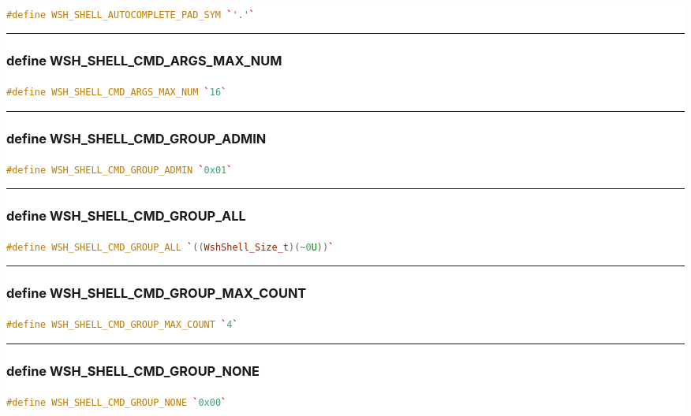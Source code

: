 ```C++
#define WSH_SHELL_AUTOCOMPLETE_PAD_SYM `'.'`
```




<hr>



### define WSH\_SHELL\_CMD\_ARGS\_MAX\_NUM 

```C++
#define WSH_SHELL_CMD_ARGS_MAX_NUM `16`
```




<hr>



### define WSH\_SHELL\_CMD\_GROUP\_ADMIN 

```C++
#define WSH_SHELL_CMD_GROUP_ADMIN `0x01`
```




<hr>



### define WSH\_SHELL\_CMD\_GROUP\_ALL 

```C++
#define WSH_SHELL_CMD_GROUP_ALL `((WshShell_Size_t)(~0U))`
```




<hr>



### define WSH\_SHELL\_CMD\_GROUP\_MAX\_COUNT 

```C++
#define WSH_SHELL_CMD_GROUP_MAX_COUNT `4`
```




<hr>



### define WSH\_SHELL\_CMD\_GROUP\_NONE 

```C++
#define WSH_SHELL_CMD_GROUP_NONE `0x00`
```
